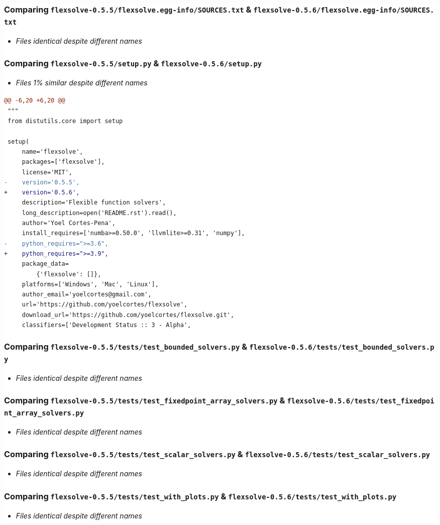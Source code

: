 ### Comparing `flexsolve-0.5.5/flexsolve.egg-info/SOURCES.txt` & `flexsolve-0.5.6/flexsolve.egg-info/SOURCES.txt`

 * *Files identical despite different names*

### Comparing `flexsolve-0.5.5/setup.py` & `flexsolve-0.5.6/setup.py`

 * *Files 1% similar despite different names*

```diff
@@ -6,20 +6,20 @@
 """
 from distutils.core import setup
 
 setup(
     name='flexsolve',
     packages=['flexsolve'],
     license='MIT',
-    version='0.5.5',
+    version='0.5.6',
     description='Flexible function solvers',
     long_description=open('README.rst').read(),
     author='Yoel Cortes-Pena',
     install_requires=['numba>=0.50.0', 'llvmlite>=0.31', 'numpy'],
-    python_requires=">=3.6",
+    python_requires=">=3.9",
     package_data=
         {'flexsolve': []},
     platforms=['Windows', 'Mac', 'Linux'],
     author_email='yoelcortes@gmail.com',
     url='https://github.com/yoelcortes/flexsolve',
     download_url='https://github.com/yoelcortes/flexsolve.git',
     classifiers=['Development Status :: 3 - Alpha',
```

### Comparing `flexsolve-0.5.5/tests/test_bounded_solvers.py` & `flexsolve-0.5.6/tests/test_bounded_solvers.py`

 * *Files identical despite different names*

### Comparing `flexsolve-0.5.5/tests/test_fixedpoint_array_solvers.py` & `flexsolve-0.5.6/tests/test_fixedpoint_array_solvers.py`

 * *Files identical despite different names*

### Comparing `flexsolve-0.5.5/tests/test_scalar_solvers.py` & `flexsolve-0.5.6/tests/test_scalar_solvers.py`

 * *Files identical despite different names*

### Comparing `flexsolve-0.5.5/tests/test_with_plots.py` & `flexsolve-0.5.6/tests/test_with_plots.py`

 * *Files identical despite different names*


